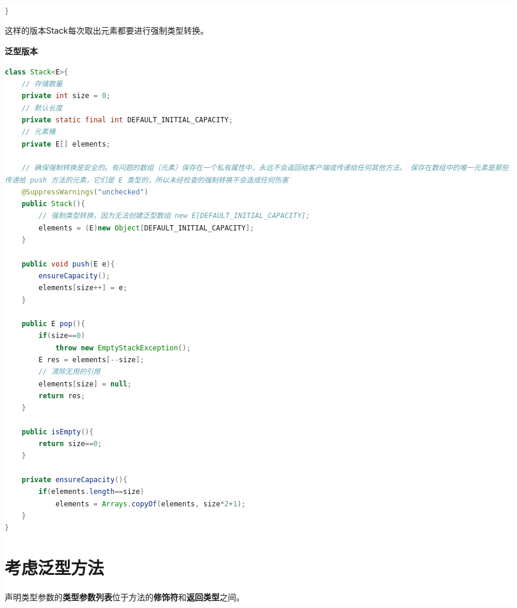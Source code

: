 ```java
}
```
这样的版本Stack每次取出元素都要进行强制类型转换。

**泛型版本**

```java
class Stack<E>{
    // 存储数量
    private int size = 0;
    // 默认长度
    private static final int DEFAULT_INITIAL_CAPACITY;
    // 元素桶
    private E[] elements;

    // 确保强制转换是安全的。有问题的数组（元素）保存在一个私有属性中，永远不会返回给客户端或传递给任何其他方法。 保存在数组中的唯一元素是那些传递给 push 方法的元素，它们是 E 类型的，所以未经检查的强制转换不会造成任何伤害
    @SuppressWarnings("unchecked")
    public Stack(){
        // 强制类型转换，因为无法创建泛型数组 new E[DEFAULT_INITIAL_CAPACITY];
        elements = (E)new Object[DEFAULT_INITIAL_CAPACITY];
    }

    public void push(E e){
        ensureCapacity();
        elements[size++] = e;
    }

    public E pop(){
        if(size==0)
            throw new EmptyStackException();
        E res = elements[--size];
        // 清除无用的引用
        elements[size] = null;
        return res;
    }

    public isEmpty(){
        return size==0;
    }

    private ensureCapacity(){
        if(elements.length==size)
            elements = Arrays.copyOf(elements, size*2+1);
    }
}
```

# 考虑泛型方法

声明类型参数的**类型参数列表**位于方法的**修饰符**和**返回类型**之间。
